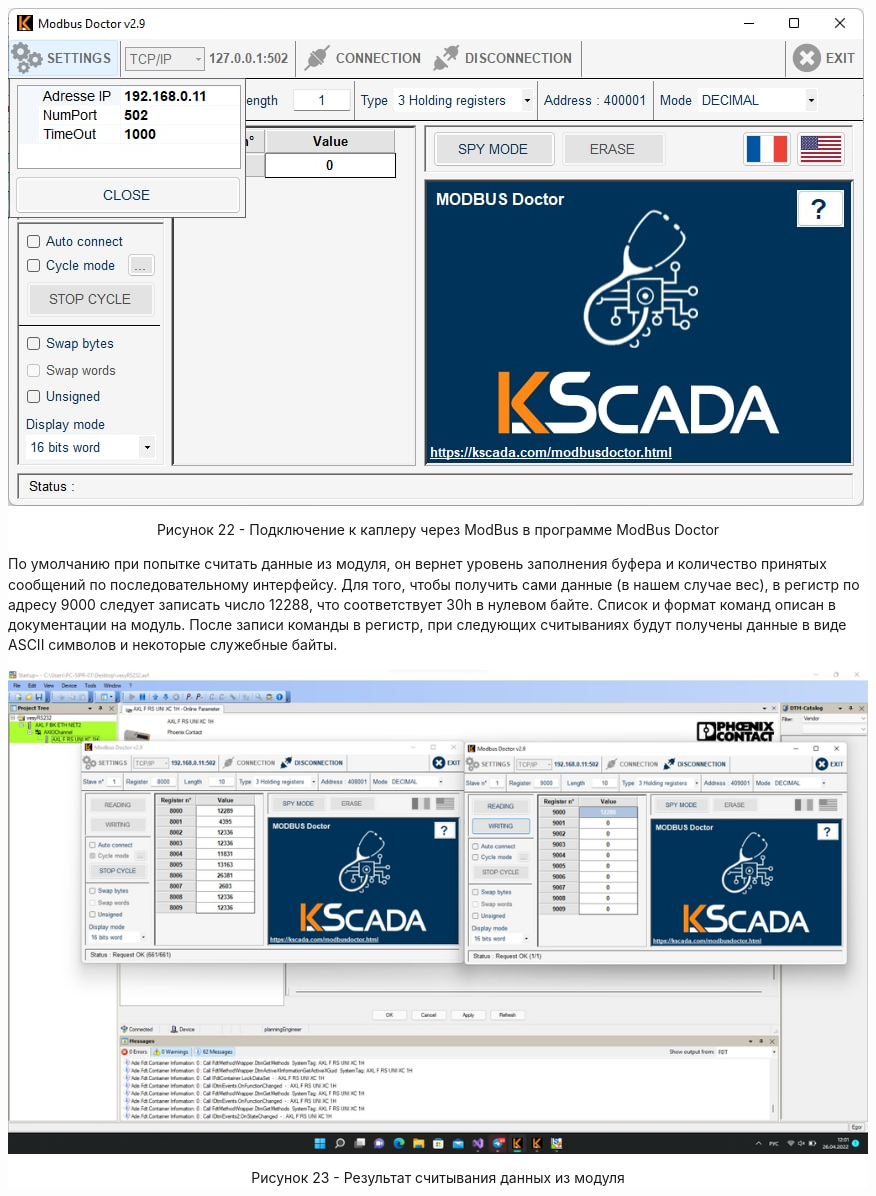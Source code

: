 <img align="center" src="Images/MBD_Con.jpg">
</p>
<p align="center"> Рисунок 22 - Подключение к каплеру через ModBus в программе ModBus Doctor </p>

По умолчанию при попытке считать данные из модуля, он вернет уровень заполнения буфера и количество принятых сообщений по последовательному интерфейсу. Для того, чтобы получить сами данные (в нашем случае вес), в регистр по адресу 9000 следует записать число 12288, что соответствует 30h в нулевом байте. Список и формат команд описан в документации на модуль. После записи команды в регистр, при следующих считываниях будут получены данные в виде ASCII символов и некоторые служебные байты.

<p align="center">
<img align="center" src="Images/MBD_rd.jpg">
</p>
<p align="center"> Рисунок 23 - Результат считывания данных из модуля </p>
